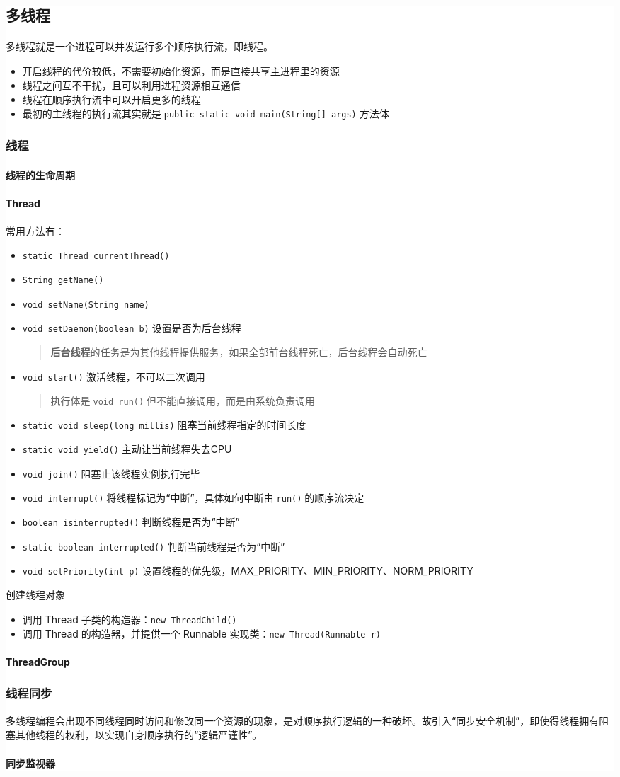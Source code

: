 

## 多线程

多线程就是一个进程可以并发运行多个顺序执行流，即线程。

- 开启线程的代价较低，不需要初始化资源，而是直接共享主进程里的资源
- 线程之间互不干扰，且可以利用进程资源相互通信
- 线程在顺序执行流中可以开启更多的线程
- 最初的主线程的执行流其实就是 `public static void main(String[] args)` 方法体

### 线程

#### 线程的生命周期

#### Thread

常用方法有：

- `static Thread currentThread()`

- `String getName()`

- `void setName(String name)`

- `void setDaemon(boolean b)` 设置是否为后台线程

  > **后台线程**的任务是为其他线程提供服务，如果全部前台线程死亡，后台线程会自动死亡

- `void start()` 激活线程，不可以二次调用

  > 执行体是 `void run()` 但不能直接调用，而是由系统负责调用

- `static void sleep(long millis)` 阻塞当前线程指定的时间长度

- `static void yield()` 主动让当前线程失去CPU

- `void join()` 阻塞止该线程实例执行完毕

- `void interrupt()` 将线程标记为“中断”，具体如何中断由 `run()` 的顺序流决定

- `boolean isinterrupted()` 判断线程是否为“中断”

- `static boolean interrupted()` 判断当前线程是否为“中断”

- `void setPriority(int p)` 设置线程的优先级，MAX_PRIORITY、MIN_PRIORITY、NORM_PRIORITY

创建线程对象

- 调用 Thread 子类的构造器：`new ThreadChild()`
- 调用 Thread 的构造器，并提供一个 Runnable 实现类：`new Thread(Runnable r)`

#### ThreadGroup

### 线程同步

多线程编程会出现不同线程同时访问和修改同一个资源的现象，是对顺序执行逻辑的一种破坏。故引入“同步安全机制”，即使得线程拥有阻塞其他线程的权利，以实现自身顺序执行的“逻辑严谨性”。

#### 同步监视器
